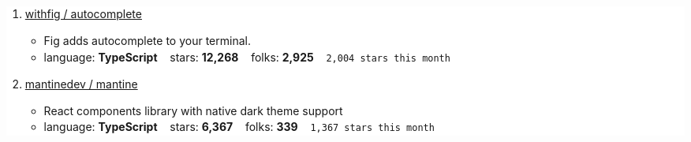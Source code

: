 1. [withfig / autocomplete](https://github.com/withfig/autocomplete)
    - Fig adds autocomplete to your terminal.
    - language: **TypeScript** &nbsp;&nbsp; stars: **12,268** &nbsp;&nbsp; folks: **2,925**  &nbsp;&nbsp; `2,004 stars this month`

1. [mantinedev / mantine](https://github.com/mantinedev/mantine)
    - React components library with native dark theme support
    - language: **TypeScript** &nbsp;&nbsp; stars: **6,367** &nbsp;&nbsp; folks: **339**  &nbsp;&nbsp; `1,367 stars this month`
